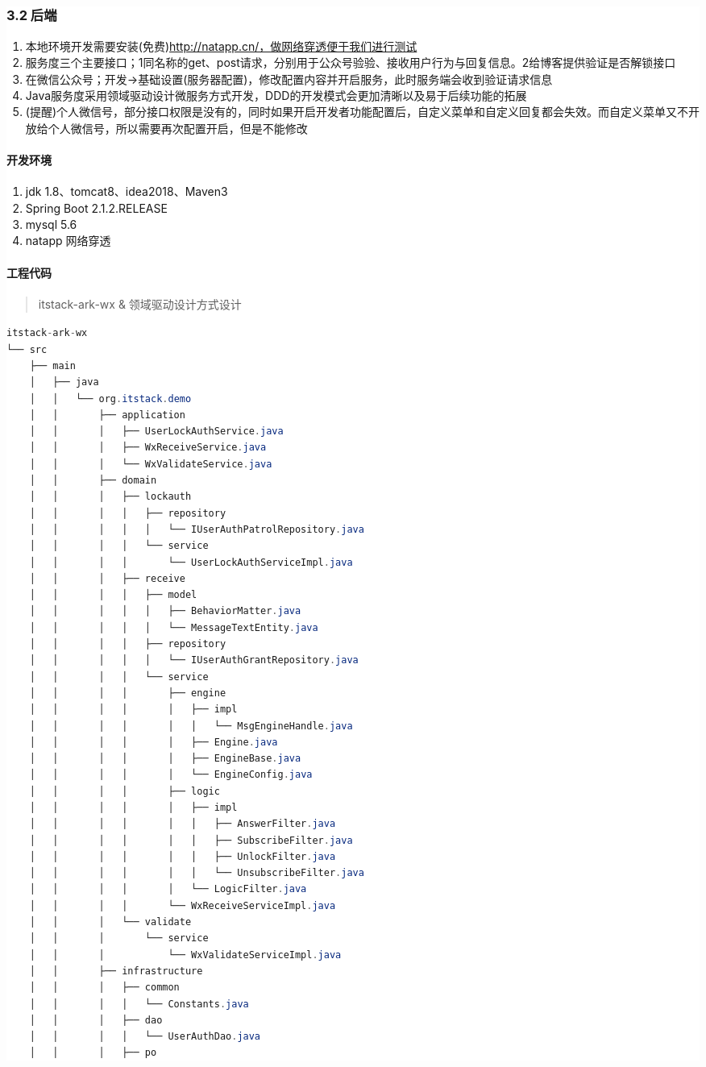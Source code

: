 ### 3.2 后端

1. 本地环境开发需要安装(免费)http://natapp.cn/，做网络穿透便于我们进行测试
2. 服务度三个主要接口；1同名称的get、post请求，分别用于公众号验验、接收用户行为与回复信息。2给博客提供验证是否解锁接口
3. 在微信公众号；开发->基础设置(服务器配置)，修改配置内容并开启服务，此时服务端会收到验证请求信息
4. Java服务度采用领域驱动设计微服务方式开发，DDD的开发模式会更加清晰以及易于后续功能的拓展
5. (提醒)个人微信号，部分接口权限是没有的，同时如果开启开发者功能配置后，自定义菜单和自定义回复都会失效。而自定义菜单又不开放给个人微信号，所以需要再次配置开启，但是不能修改

#### 开发环境
1. jdk 1.8、tomcat8、idea2018、Maven3
2. Spring Boot 2.1.2.RELEASE
3. mysql 5.6
4. natapp 网络穿透

#### 工程代码

>itstack-ark-wx & 领域驱动设计方式设计

```java
itstack-ark-wx
└── src
    ├── main
    │   ├── java
    │   │   └── org.itstack.demo
    │   │       ├── application
    │   │       │	├── UserLockAuthService.java
    │   │       │	├── WxReceiveService.java	
    │   │       │	└── WxValidateService.java	
    │   │       ├── domain
    │   │       │	├── lockauth
    │   │       │	│   ├── repository
    │   │       │	│   │   └── IUserAuthPatrolRepository.java	
    │   │       │	│   └── service
    │   │       │	│       └── UserLockAuthServiceImpl.java		
    │   │       │	├── receive
    │   │       │	│   ├── model
    │   │       │	│   │   ├── BehaviorMatter.java
    │   │       │	│   │   └── MessageTextEntity.java
    │   │       │	│   ├── repository
    │   │       │	│   │   └── IUserAuthGrantRepository.java	
    │   │       │	│   └── service
    │   │       │	│       ├── engine
    │   │       │	│       │   ├── impl	
    │   │       │	│       │   │	└── MsgEngineHandle.java
    │   │       │	│       │   ├── Engine.java	
    │   │       │	│       │   ├── EngineBase.java	
    │   │       │	│       │   └── EngineConfig.java	
    │   │       │	│       ├── logic
    │   │       │	│       │   ├── impl	
    │   │       │	│       │   │	├── AnswerFilter.java
    │   │       │	│       │   │	├── SubscribeFilter.java
    │   │       │	│       │   │	├── UnlockFilter.java
    │   │       │	│       │   │	└── UnsubscribeFilter.java	
    │   │       │	│       │   └── LogicFilter.java	
    │   │       │	│       └── WxReceiveServiceImpl.java	
    │   │       │	└── validate
    │   │       │	    └── service
    │   │       │	        └── WxValidateServiceImpl.java	
    │   │       ├── infrastructure
    │   │       │	├── common
    │   │       │	│   └── Constants.java
    │   │       │	├── dao	
    │   │       │	│   └── UserAuthDao.java	
    │   │       │	├── po
```